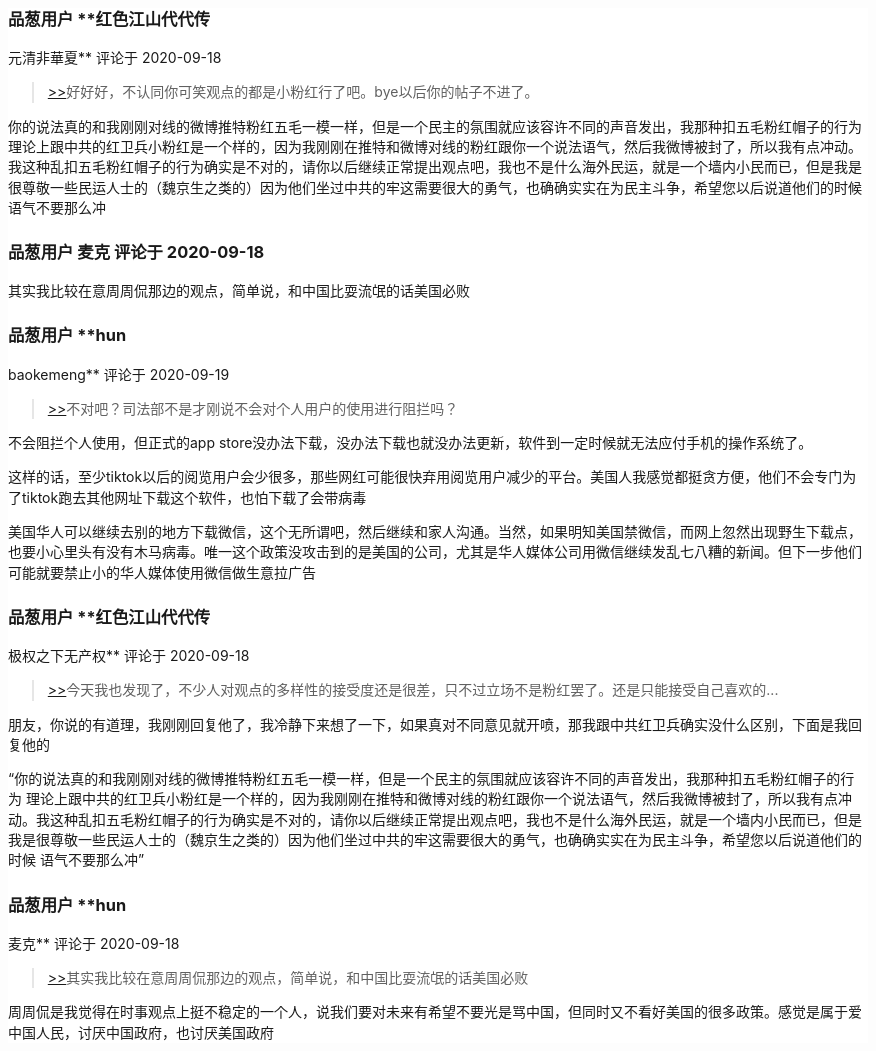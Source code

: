 

            
### 品葱用户 **红色江山代代传 
元清非華夏** 评论于 2020-09-18
        
> [\>>]( "/article/item_id-498731#")好好好，不认同你可笑观点的都是小粉红行了吧。bye以后你的帖子不进了。

  
  
你的说法真的和我刚刚对线的微博推特粉红五毛一模一样，但是一个民主的氛围就应该容许不同的声音发出，我那种扣五毛粉红帽子的行为 理论上跟中共的红卫兵小粉红是一个样的，因为我刚刚在推特和微博对线的粉红跟你一个说法语气，然后我微博被封了，所以我有点冲动。我这种乱扣五毛粉红帽子的行为确实是不对的，请你以后继续正常提出观点吧，我也不是什么海外民运，就是一个墙内小民而已，但是我是很尊敬一些民运人士的（魏京生之类的）因为他们坐过中共的牢这需要很大的勇气，也确确实实在为民主斗争，希望您以后说道他们的时候 语气不要那么冲
        


            
### 品葱用户 **麦克** 评论于 2020-09-18
        
其实我比较在意周周侃那边的观点，简单说，和中国比耍流氓的话美国必败
        


            
### 品葱用户 **hun 
baokemeng** 评论于 2020-09-19
        
> [\>>]( "/article/item_id-498823#")不对吧？司法部不是才刚说不会对个人用户的使用进行阻拦吗？

  
  
不会阻拦个人使用，但正式的app store没办法下载，没办法下载也就没办法更新，软件到一定时候就无法应付手机的操作系统了。  
  
这样的话，至少tiktok以后的阅览用户会少很多，那些网红可能很快弃用阅览用户减少的平台。美国人我感觉都挺贪方便，他们不会专门为了tiktok跑去其他网址下载这个软件，也怕下载了会带病毒  
  
美国华人可以继续去别的地方下载微信，这个无所谓吧，然后继续和家人沟通。当然，如果明知美国禁微信，而网上忽然出现野生下载点，也要小心里头有没有木马病毒。唯一这个政策没攻击到的是美国的公司，尤其是华人媒体公司用微信继续发乱七八糟的新闻。但下一步他们可能就要禁止小的华人媒体使用微信做生意拉广告
        


            
### 品葱用户 **红色江山代代传 
极权之下无产权** 评论于 2020-09-18
        
> [\>>]( "/article/item_id-498762#")今天我也发现了，不少人对观点的多样性的接受度还是很差，只不过立场不是粉红罢了。还是只能接受自己喜欢的...

  
  
朋友，你说的有道理，我刚刚回复他了，我冷静下来想了一下，如果真对不同意见就开喷，那我跟中共红卫兵确实没什么区别，下面是我回复他的  
  
“你的说法真的和我刚刚对线的微博推特粉红五毛一模一样，但是一个民主的氛围就应该容许不同的声音发出，我那种扣五毛粉红帽子的行为 理论上跟中共的红卫兵小粉红是一个样的，因为我刚刚在推特和微博对线的粉红跟你一个说法语气，然后我微博被封了，所以我有点冲动。我这种乱扣五毛粉红帽子的行为确实是不对的，请你以后继续正常提出观点吧，我也不是什么海外民运，就是一个墙内小民而已，但是我是很尊敬一些民运人士的（魏京生之类的）因为他们坐过中共的牢这需要很大的勇气，也确确实实在为民主斗争，希望您以后说道他们的时候 语气不要那么冲”
        


            
### 品葱用户 **hun 
麦克** 评论于 2020-09-18
        
> [\>>]( "/article/item_id-498845#")其实我比较在意周周侃那边的观点，简单说，和中国比耍流氓的话美国必败

  
  
周周侃是我觉得在时事观点上挺不稳定的一个人，说我们要对未来有希望不要光是骂中国，但同时又不看好美国的很多政策。感觉是属于爱中国人民，讨厌中国政府，也讨厌美国政府
        